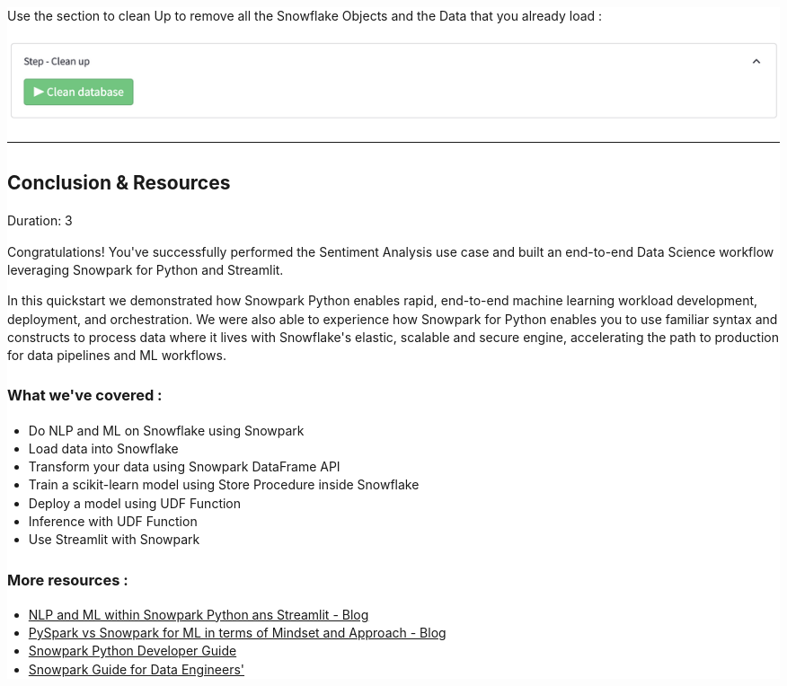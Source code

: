Use the section to clean Up to remove all the Snowflake Objects and the Data that you already load :

![Puppy](./assets/CleanUp.png)


---

## Conclusion & Resources
Duration: 3

Congratulations! You've successfully performed the Sentiment Analysis use case and built an end-to-end Data Science workflow leveraging Snowpark for Python and Streamlit.

In this quickstart we demonstrated how Snowpark Python enables rapid, end-to-end machine learning workload development, deployment, and orchestration. We were also able to experience how Snowpark for Python enables you to use familiar syntax and constructs to process data where it lives with Snowflake's elastic, scalable and secure engine, accelerating the path to production for data pipelines and ML workflows.

### What we've covered :
- Do NLP and ML on Snowflake using Snowpark
- Load data into Snowflake
- Transform your data using Snowpark DataFrame API
- Train a scikit-learn model using Store Procedure inside Snowflake
- Deploy a model using UDF Function
- Inference with UDF Function
- Use Streamlit with Snowpark

### More resources :
- [NLP and ML within Snowpark Python ans Streamlit - Blog](https://medium.com/snowflake/natural-language-processing-nlp-and-ml-within-100-snowflake-using-snowpark-python-43e654111319) 
- [PySpark vs Snowpark for ML in terms of Mindset and Approach - Blog](https://medium.com/snowflake/pyspark-versus-snowpark-for-ml-in-terms-of-mindset-and-approach-8be4bdafa547)
- [Snowpark Python Developer Guide](https://docs.snowflake.com/en/developer-guide/snowpark/python/index)
- [Snowpark Guide for Data Engineers'](https://www.snowflake.com/resource/the-data-engineers-guide-to-python-for-snowflake/)
